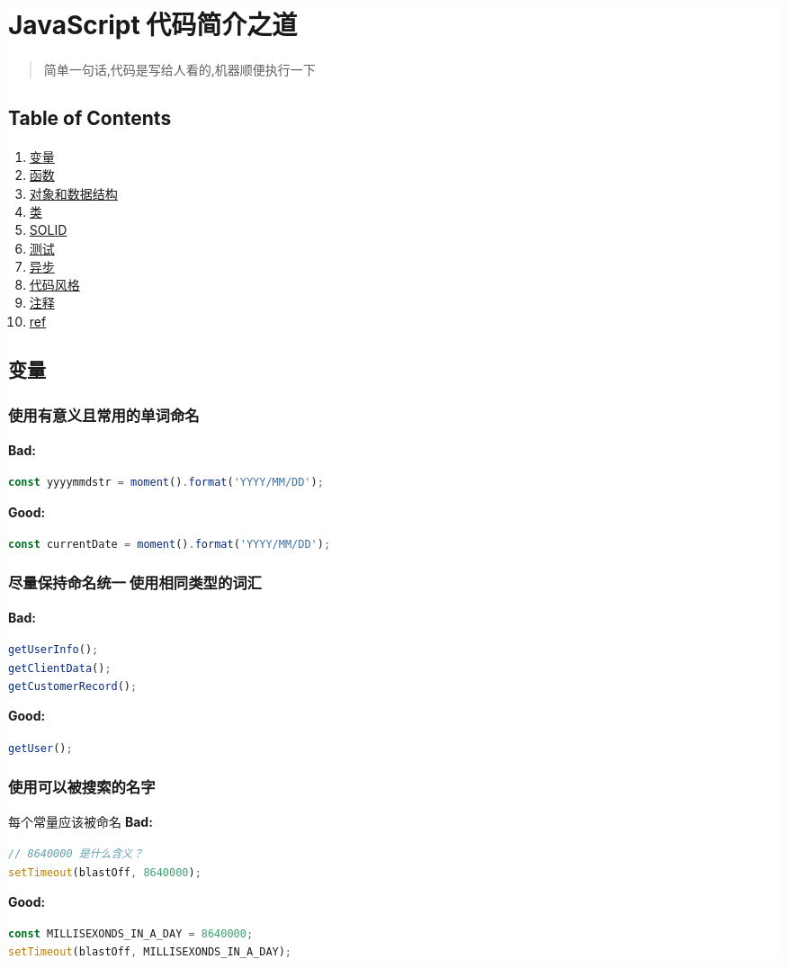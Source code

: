# JavaScript 代码简介之道

> 简单一句话,代码是写给人看的,机器顺便执行一下 

## Table of Contents
  1. [变量](#变量)
  2. [函数](#函数)
  3. [对象和数据结构](#对象和数据结构)
  4. [类](#类)
  5. [SOLID](#SOLID)
  6. [测试](#测试)
  7. [异步](#异步)
  8. [代码风格](#代码风格)
  9. [注释](#注释)
  10. [ref](#ref)

## 变量

### 使用有意义且常用的单词命名
**Bad:**
```javascript
const yyyymmdstr = moment().format('YYYY/MM/DD');
```

**Good:**
```javascript
const currentDate = moment().format('YYYY/MM/DD');
```

### 尽量保持命名统一 使用相同类型的词汇
**Bad:**
```javascript
getUserInfo();
getClientData();
getCustomerRecord();
```

**Good:**
```javascript
getUser();
```

### 使用可以被搜索的名字
每个常量应该被命名
**Bad:**
```javascript
// 8640000 是什么含义？
setTimeout(blastOff, 8640000);
```

**Good:**
```javascript
const MILLISEXONDS_IN_A_DAY = 8640000;
setTimeout(blastOff, MILLISEXONDS_IN_A_DAY);
```
